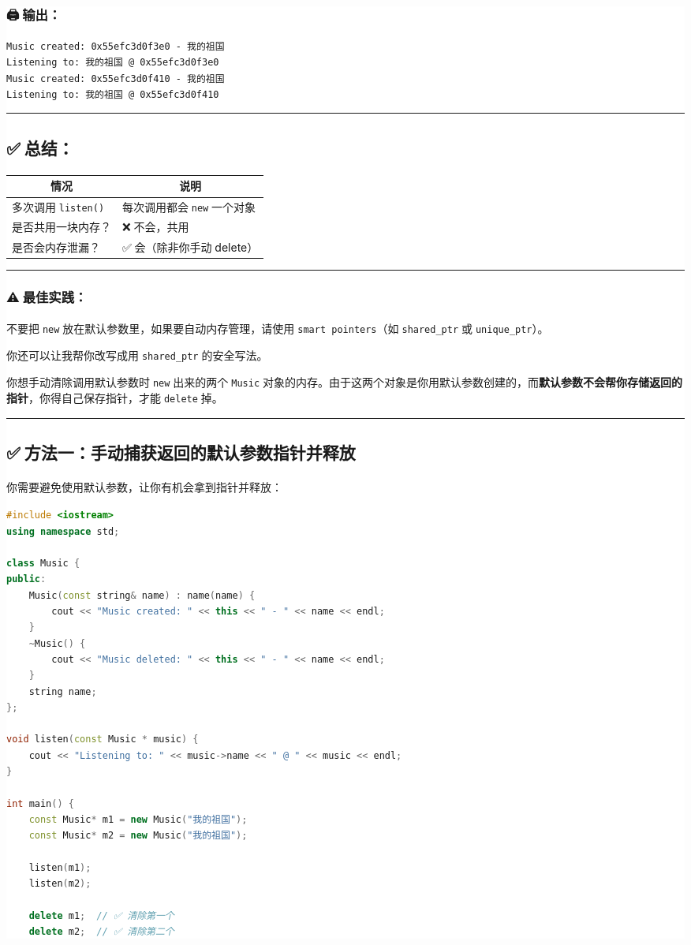 ### 🖨️ 输出：

```
Music created: 0x55efc3d0f3e0 - 我的祖国
Listening to: 我的祖国 @ 0x55efc3d0f3e0
Music created: 0x55efc3d0f410 - 我的祖国
Listening to: 我的祖国 @ 0x55efc3d0f410
```

---

## ✅ 总结：

| 情况              | 说明                |
| --------------- | ----------------- |
| 多次调用 `listen()` | 每次调用都会 `new` 一个对象 |
| 是否共用一块内存？       | ❌ 不会，共用           |
| 是否会内存泄漏？        | ✅ 会（除非你手动 delete） |

---

### ⚠️ 最佳实践：

不要把 `new` 放在默认参数里，如果要自动内存管理，请使用 `smart pointers`（如 `shared_ptr` 或 `unique_ptr`）。

你还可以让我帮你改写成用 `shared_ptr` 的安全写法。

你想手动清除调用默认参数时 `new` 出来的两个 `Music` 对象的内存。由于这两个对象是你用默认参数创建的，而**默认参数不会帮你存储返回的指针**，你得自己保存指针，才能 `delete` 掉。

---

## ✅ 方法一：**手动捕获返回的默认参数指针并释放**

你需要避免使用默认参数，让你有机会拿到指针并释放：

```cpp
#include <iostream>
using namespace std;

class Music {
public:
    Music(const string& name) : name(name) {
        cout << "Music created: " << this << " - " << name << endl;
    }
    ~Music() {
        cout << "Music deleted: " << this << " - " << name << endl;
    }
    string name;
};

void listen(const Music * music) {
    cout << "Listening to: " << music->name << " @ " << music << endl;
}

int main() {
    const Music* m1 = new Music("我的祖国");
    const Music* m2 = new Music("我的祖国");

    listen(m1);
    listen(m2);

    delete m1;  // ✅ 清除第一个
    delete m2;  // ✅ 清除第二个
```